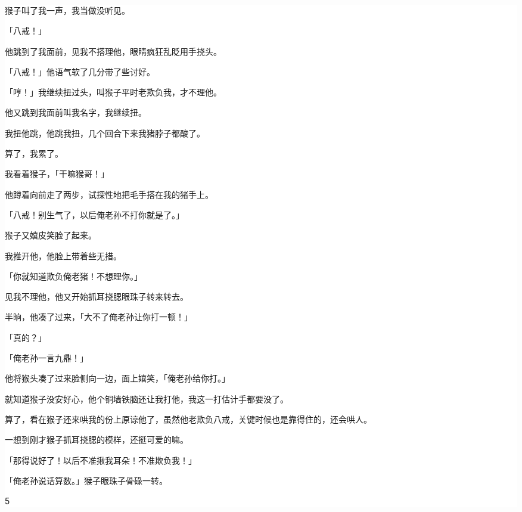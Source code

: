 猴子叫了我一声，我当做没听见。


「八戒！」


他跳到了我面前，见我不搭理他，眼睛疯狂乱眨用手挠头。


「八戒！」他语气软了几分带了些讨好。


「哼！」我继续扭过头，叫猴子平时老欺负我，才不理他。


他又跳到我面前叫我名字，我继续扭。


我扭他跳，他跳我扭，几个回合下来我猪脖子都酸了。


算了，我累了。


我看着猴子，「干嘛猴哥！」


他蹲着向前走了两步，试探性地把毛手搭在我的猪手上。


「八戒！别生气了，以后俺老孙不打你就是了。」


猴子又嬉皮笑脸了起来。


我推开他，他脸上带着些无措。


「你就知道欺负俺老猪！不想理你。」


见我不理他，他又开始抓耳挠腮眼珠子转来转去。


半晌，他凑了过来，「大不了俺老孙让你打一顿！」


「真的？」


「俺老孙一言九鼎！」


他将猴头凑了过来脸侧向一边，面上嬉笑，「俺老孙给你打。」


就知道猴子没安好心，他个铜墙铁脑还让我打他，我这一打估计手都要没了。


算了，看在猴子还来哄我的份上原谅他了，虽然他老欺负八戒，关键时候也是靠得住的，还会哄人。


一想到刚才猴子抓耳挠腮的模样，还挺可爱的嘛。


「那得说好了！以后不准揪我耳朵！不准欺负我！」


「俺老孙说话算数。」猴子眼珠子骨碌一转。


5
